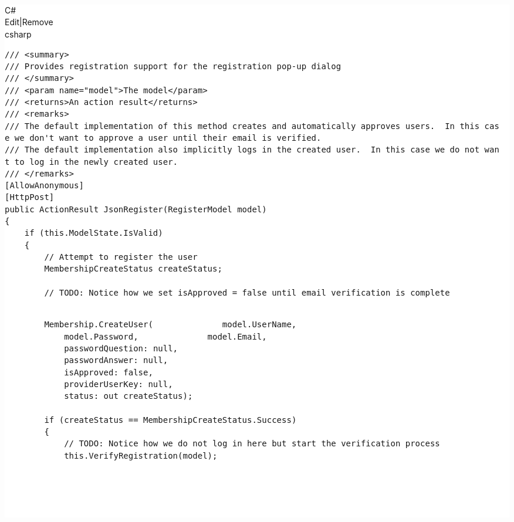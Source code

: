 <div class="pluginEditHolder" pluginCommand="mceScriptCode">
<div class="title"><span>C#</span></div>
<div class="pluginLinkHolder"><span class="pluginEditHolderLink">Edit</span>|<span class="pluginRemoveHolderLink">Remove</span></div>
<span class="hidden">csharp</span>

<div class="preview">
<pre class="csharp"><span class="cs__com">///&nbsp;&lt;summary&gt;</span>&nbsp;
<span class="cs__com">///&nbsp;Provides&nbsp;registration&nbsp;support&nbsp;for&nbsp;the&nbsp;registration&nbsp;pop-up&nbsp;dialog</span>&nbsp;
<span class="cs__com">///&nbsp;&lt;/summary&gt;</span>&nbsp;
<span class="cs__com">///&nbsp;&lt;param&nbsp;name=&quot;model&quot;&gt;The&nbsp;model&lt;/param&gt;</span>&nbsp;
<span class="cs__com">///&nbsp;&lt;returns&gt;An&nbsp;action&nbsp;result&lt;/returns&gt;</span>&nbsp;
<span class="cs__com">///&nbsp;&lt;remarks&gt;</span>&nbsp;
<span class="cs__com">///&nbsp;The&nbsp;default&nbsp;implementation&nbsp;of&nbsp;this&nbsp;method&nbsp;creates&nbsp;and&nbsp;automatically&nbsp;approves&nbsp;users.&nbsp;&nbsp;In&nbsp;this&nbsp;case&nbsp;we&nbsp;don't&nbsp;want&nbsp;to&nbsp;approve&nbsp;a&nbsp;user&nbsp;until&nbsp;their&nbsp;email&nbsp;is&nbsp;verified.&nbsp;&nbsp;</span>&nbsp;
<span class="cs__com">///&nbsp;The&nbsp;default&nbsp;implementation&nbsp;also&nbsp;implicitly&nbsp;logs&nbsp;in&nbsp;the&nbsp;created&nbsp;user.&nbsp;&nbsp;In&nbsp;this&nbsp;case&nbsp;we&nbsp;do&nbsp;not&nbsp;want&nbsp;to&nbsp;log&nbsp;in&nbsp;the&nbsp;newly&nbsp;created&nbsp;user.</span>&nbsp;
<span class="cs__com">///&nbsp;&lt;/remarks&gt;</span>&nbsp;
[AllowAnonymous]&nbsp;
[HttpPost]&nbsp;
<span class="cs__keyword">public</span>&nbsp;ActionResult&nbsp;JsonRegister(RegisterModel&nbsp;model)&nbsp;
{&nbsp;
&nbsp;&nbsp;&nbsp;&nbsp;<span class="cs__keyword">if</span>&nbsp;(<span class="cs__keyword">this</span>.ModelState.IsValid)&nbsp;
&nbsp;&nbsp;&nbsp;&nbsp;{&nbsp;
&nbsp;&nbsp;&nbsp;&nbsp;&nbsp;&nbsp;&nbsp;&nbsp;<span class="cs__com">//&nbsp;Attempt&nbsp;to&nbsp;register&nbsp;the&nbsp;user</span>&nbsp;
&nbsp;&nbsp;&nbsp;&nbsp;&nbsp;&nbsp;&nbsp;&nbsp;MembershipCreateStatus&nbsp;createStatus;&nbsp;
&nbsp;
&nbsp;&nbsp;&nbsp;&nbsp;&nbsp;&nbsp;&nbsp;&nbsp;<span class="cs__com">//&nbsp;TODO:&nbsp;Notice&nbsp;how&nbsp;we&nbsp;set&nbsp;isApproved&nbsp;=&nbsp;false&nbsp;until&nbsp;email&nbsp;verification&nbsp;is&nbsp;complete</span>&nbsp;

&nbsp;&nbsp;&nbsp;&nbsp;&nbsp;&nbsp;&nbsp;&nbsp;Membership.CreateUser(&nbsp;
&nbsp;&nbsp;&nbsp;&nbsp;&nbsp;&nbsp;&nbsp;&nbsp;&nbsp;&nbsp;&nbsp;&nbsp;model.UserName,&nbsp;
&nbsp;&nbsp;&nbsp;&nbsp;&nbsp;&nbsp;&nbsp;&nbsp;&nbsp;&nbsp;&nbsp;&nbsp;model.Password,&nbsp;
&nbsp;&nbsp;&nbsp;&nbsp;&nbsp;&nbsp;&nbsp;&nbsp;&nbsp;&nbsp;&nbsp;&nbsp;model.Email,&nbsp;
&nbsp;&nbsp;&nbsp;&nbsp;&nbsp;&nbsp;&nbsp;&nbsp;&nbsp;&nbsp;&nbsp;&nbsp;passwordQuestion:&nbsp;<span class="cs__keyword">null</span>,&nbsp;
&nbsp;&nbsp;&nbsp;&nbsp;&nbsp;&nbsp;&nbsp;&nbsp;&nbsp;&nbsp;&nbsp;&nbsp;passwordAnswer:&nbsp;<span class="cs__keyword">null</span>,&nbsp;
&nbsp;&nbsp;&nbsp;&nbsp;&nbsp;&nbsp;&nbsp;&nbsp;&nbsp;&nbsp;&nbsp;&nbsp;isApproved:&nbsp;<span class="cs__keyword">false</span>,&nbsp;
&nbsp;&nbsp;&nbsp;&nbsp;&nbsp;&nbsp;&nbsp;&nbsp;&nbsp;&nbsp;&nbsp;&nbsp;providerUserKey:&nbsp;<span class="cs__keyword">null</span>,&nbsp;
&nbsp;&nbsp;&nbsp;&nbsp;&nbsp;&nbsp;&nbsp;&nbsp;&nbsp;&nbsp;&nbsp;&nbsp;status:&nbsp;<span class="cs__keyword">out</span>&nbsp;createStatus);&nbsp;
&nbsp;
&nbsp;&nbsp;&nbsp;&nbsp;&nbsp;&nbsp;&nbsp;&nbsp;<span class="cs__keyword">if</span>&nbsp;(createStatus&nbsp;==&nbsp;MembershipCreateStatus.Success)&nbsp;
&nbsp;&nbsp;&nbsp;&nbsp;&nbsp;&nbsp;&nbsp;&nbsp;{&nbsp;
&nbsp;&nbsp;&nbsp;&nbsp;&nbsp;&nbsp;&nbsp;&nbsp;&nbsp;&nbsp;&nbsp;&nbsp;<span class="cs__com">//&nbsp;TODO:&nbsp;Notice&nbsp;how&nbsp;we&nbsp;do&nbsp;not&nbsp;log&nbsp;in&nbsp;here&nbsp;but&nbsp;start&nbsp;the&nbsp;verification&nbsp;process</span>&nbsp;
&nbsp;&nbsp;&nbsp;&nbsp;&nbsp;&nbsp;&nbsp;&nbsp;&nbsp;&nbsp;&nbsp;&nbsp;<span class="cs__keyword">this</span>.VerifyRegistration(model);&nbsp;
&nbsp;